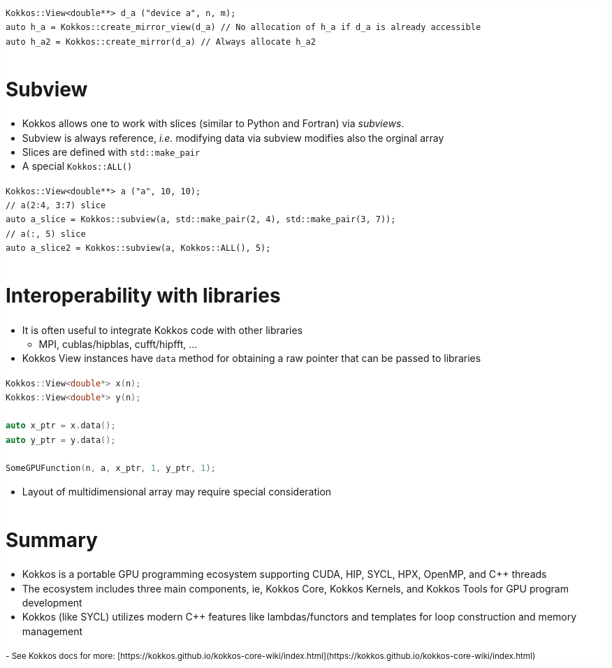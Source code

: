 ```
Kokkos::View<double**> d_a ("device a", n, m);
auto h_a = Kokkos::create_mirror_view(d_a) // No allocation of h_a if d_a is already accessible
auto h_a2 = Kokkos::create_mirror(d_a) // Always allocate h_a2
```

# Subview

- Kokkos allows one to work with slices (similar to Python and Fortran) via *subviews*.
- Subview is always reference, *i.e.* modifying data via subview modifies also the orginal array
- Slices are defined with `std::make_pair`
- A special `Kokkos::ALL()` 
```
Kokkos::View<double**> a ("a", 10, 10);
// a(2:4, 3:7) slice 
auto a_slice = Kokkos::subview(a, std::make_pair(2, 4), std::make_pair(3, 7));
// a(:, 5) slice 
auto a_slice2 = Kokkos::subview(a, Kokkos::ALL(), 5);
```

# Interoperability with libraries

- It is often useful to integrate Kokkos code with other libraries
    - MPI, cublas/hipblas, cufft/hipfft, ...
- Kokkos View instances have `data` method for obtaining a raw pointer that can be passed to libraries

```c++
Kokkos::View<double*> x(n);
Kokkos::View<double*> y(n);

auto x_ptr = x.data();
auto y_ptr = y.data();

SomeGPUFunction(n, a, x_ptr, 1, y_ptr, 1);
```
- Layout of multidimensional array may require special consideration



# Summary

- Kokkos is a portable GPU programming ecosystem supporting CUDA, HIP, SYCL, HPX, OpenMP, and C++ threads
- The ecosystem includes three main components, ie, Kokkos Core, Kokkos Kernels, and Kokkos Tools for GPU program development
- Kokkos (like SYCL) utilizes modern C++ features like lambdas/functors and templates for loop construction and memory management
<small>
- See Kokkos docs for more: [https://kokkos.github.io/kokkos-core-wiki/index.html](https://kokkos.github.io/kokkos-core-wiki/index.html)
</small>
